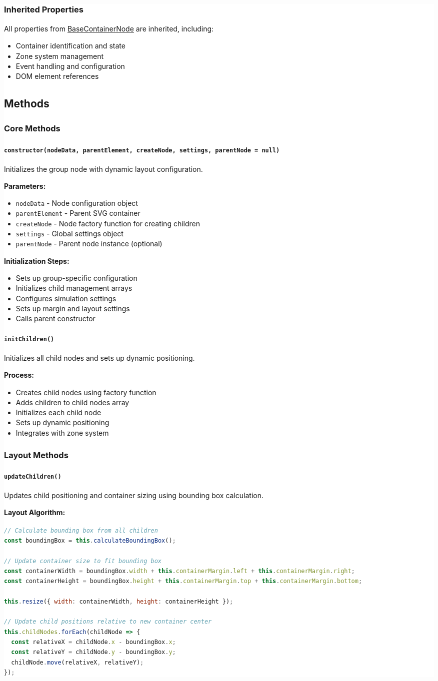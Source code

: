 ### Inherited Properties
All properties from [BaseContainerNode](base-container-node.md) are inherited, including:
- Container identification and state
- Zone system management
- Event handling and configuration
- DOM element references

## Methods

### Core Methods

#### `constructor(nodeData, parentElement, createNode, settings, parentNode = null)`
Initializes the group node with dynamic layout configuration.

**Parameters:**
- `nodeData` - Node configuration object
- `parentElement` - Parent SVG container
- `createNode` - Node factory function for creating children
- `settings` - Global settings object
- `parentNode` - Parent node instance (optional)

**Initialization Steps:**
- Sets up group-specific configuration
- Initializes child management arrays
- Configures simulation settings
- Sets up margin and layout settings
- Calls parent constructor

#### `initChildren()`
Initializes all child nodes and sets up dynamic positioning.

**Process:**
- Creates child nodes using factory function
- Adds children to child nodes array
- Initializes each child node
- Sets up dynamic positioning
- Integrates with zone system

### Layout Methods

#### `updateChildren()`
Updates child positioning and container sizing using bounding box calculation.

**Layout Algorithm:**
```javascript
// Calculate bounding box from all children
const boundingBox = this.calculateBoundingBox();

// Update container size to fit bounding box
const containerWidth = boundingBox.width + this.containerMargin.left + this.containerMargin.right;
const containerHeight = boundingBox.height + this.containerMargin.top + this.containerMargin.bottom;

this.resize({ width: containerWidth, height: containerHeight });

// Update child positions relative to new container center
this.childNodes.forEach(childNode => {
  const relativeX = childNode.x - boundingBox.x;
  const relativeY = childNode.y - boundingBox.y;
  childNode.move(relativeX, relativeY);
});
```
